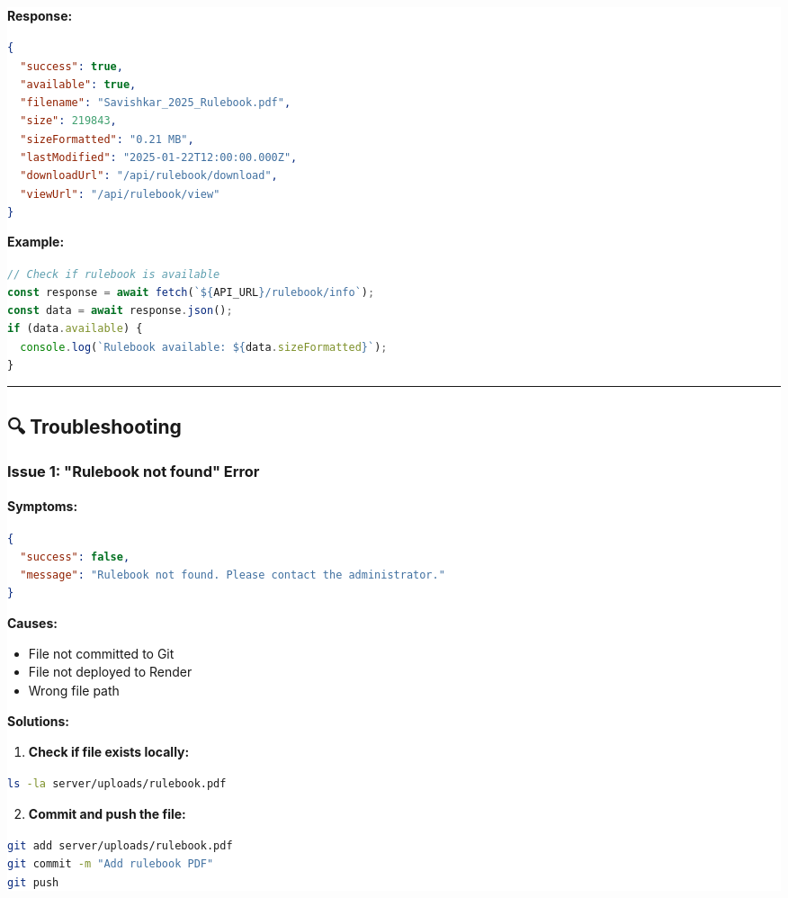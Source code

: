 **Response:**
```json
{
  "success": true,
  "available": true,
  "filename": "Savishkar_2025_Rulebook.pdf",
  "size": 219843,
  "sizeFormatted": "0.21 MB",
  "lastModified": "2025-01-22T12:00:00.000Z",
  "downloadUrl": "/api/rulebook/download",
  "viewUrl": "/api/rulebook/view"
}
```

**Example:**
```javascript
// Check if rulebook is available
const response = await fetch(`${API_URL}/rulebook/info`);
const data = await response.json();
if (data.available) {
  console.log(`Rulebook available: ${data.sizeFormatted}`);
}
```

---

## 🔍 Troubleshooting

### Issue 1: "Rulebook not found" Error

**Symptoms:**
```json
{
  "success": false,
  "message": "Rulebook not found. Please contact the administrator."
}
```

**Causes:**
- File not committed to Git
- File not deployed to Render
- Wrong file path

**Solutions:**

1. **Check if file exists locally:**
```bash
ls -la server/uploads/rulebook.pdf
```

2. **Commit and push the file:**
```bash
git add server/uploads/rulebook.pdf
git commit -m "Add rulebook PDF"
git push
```
